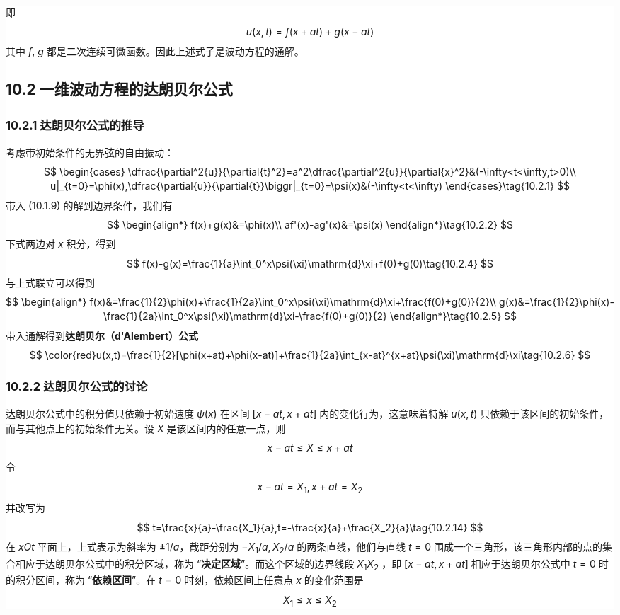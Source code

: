即
$$
u(x,t)=f(x+at)+g(x-at)\tag{10.1.9}
$$
其中 $f$, $g$ 都是二次连续可微函数。因此上述式子是波动方程的通解。

## 10.2 一维波动方程的达朗贝尔公式

### 10.2.1 达朗贝尔公式的推导

考虑带初始条件的无界弦的自由振动：
$$
\begin{cases}
\dfrac{\partial^2{u}}{\partial{t}^2}=a^2\dfrac{\partial^2{u}}{\partial{x}^2}&(-\infty<t<\infty,t>0)\\
u|_{t=0}=\phi(x),\dfrac{\partial{u}}{\partial{t}}\biggr|_{t=0}=\psi(x)&(-\infty<t<\infty)
\end{cases}\tag{10.2.1}
$$
带入 $(10.1.9)$ 的解到边界条件，我们有
$$
\begin{align*}
f(x)+g(x)&=\phi(x)\\
af'(x)-ag'(x)&=\psi(x)
\end{align*}\tag{10.2.2}
$$
下式两边对 $x$ 积分，得到
$$
f(x)-g(x)=\frac{1}{a}\int_0^x\psi(\xi)\mathrm{d}\xi+f(0)+g(0)\tag{10.2.4}
$$
与上式联立可以得到
$$
\begin{align*}
f(x)&=\frac{1}{2}\phi(x)+\frac{1}{2a}\int_0^x\psi(\xi)\mathrm{d}\xi+\frac{f(0)+g(0)}{2}\\
g(x)&=\frac{1}{2}\phi(x)-\frac{1}{2a}\int_0^x\psi(\xi)\mathrm{d}\xi-\frac{f(0)+g(0)}{2}
\end{align*}\tag{10.2.5}
$$
带入通解得到**达朗贝尔（d'Alembert）公式**
$$
\color{red}u(x,t)=\frac{1}{2}[\phi(x+at)+\phi(x-at)]+\frac{1}{2a}\int_{x-at}^{x+at}\psi(\xi)\mathrm{d}\xi\tag{10.2.6}
$$

### 10.2.2 达朗贝尔公式的讨论

达朗贝尔公式中的积分值只依赖于初始速度 $\psi(x)$ 在区间 $[x-at,x+at]$ 内的变化行为，这意味着特解 $u(x,t)$ 只依赖于该区间的初始条件，而与其他点上的初始条件无关。设 $X$ 是该区间内的任意一点，则
$$
x-at\le X\le x+at\tag{10.2.12}
$$
令
$$
x-at=X_1,x+at=X_2\tag{10.2.13}
$$
并改写为
$$
t=\frac{x}{a}-\frac{X_1}{a},t=-\frac{x}{a}+\frac{X_2}{a}\tag{10.2.14}
$$
在 $xOt$ 平面上，上式表示为斜率为 $\pm1/a$，截距分别为 $-X_1/a,X_2/a$ 的两条直线，他们与直线 $t=0$ 围成一个三角形，该三角形内部的点的集合相应于达朗贝尔公式中的积分区域，称为 “**决定区域**”。而这个区域的边界线段 $X_1X_2$ ，即 $[x-at,x+at]$ 相应于达朗贝尔公式中 $t=0$ 时的积分区间，称为 “**依赖区间**”。在 $t=0$ 时刻，依赖区间上任意点 $x$ 的变化范围是
$$
X_1\le x\le X_2\tag{10.2.15}
$$